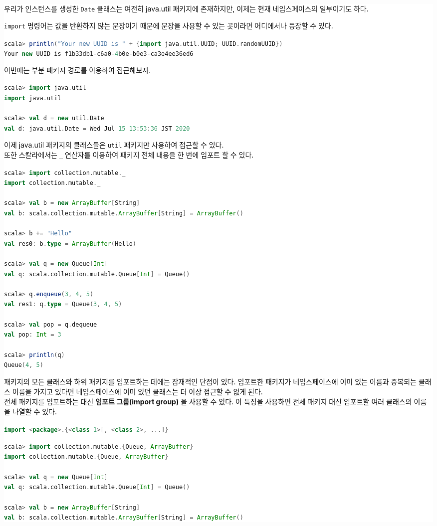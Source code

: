 우리가 인스턴스를 생성한 `Date` 클래스는 여전히 java.util 패키지에 존재하지만, 이제는 현재 네임스페이스의 일부이기도 하다.

`import` 명령어는 값을 반환하지 않는 문장이기 때문에 문장을 사용할 수 있는 곳이라면 어디에서나 등장할 수 있다.

```scala
scala> println("Your new UUID is " + {import java.util.UUID; UUID.randomUUID})
Your new UUID is f1b33db1-c6a0-4b0e-b0e3-ca3e4ee36ed6
```

이번에는 부분 패키지 경로를 이용하여 접근해보자.

```scala
scala> import java.util
import java.util

scala> val d = new util.Date
val d: java.util.Date = Wed Jul 15 13:53:36 JST 2020
```

이제 java.util 패키지의 클래스들은 `util` 패키지만 사용하여 접근할 수 있다.  
또한 스칼라에서는 `_` 연산자를 이용하여 패키지 전체 내용을 한 번에 임포트 할 수 있다.

```scala
scala> import collection.mutable._
import collection.mutable._

scala> val b = new ArrayBuffer[String]
val b: scala.collection.mutable.ArrayBuffer[String] = ArrayBuffer()

scala> b += "Hello"
val res0: b.type = ArrayBuffer(Hello)

scala> val q = new Queue[Int]
val q: scala.collection.mutable.Queue[Int] = Queue()

scala> q.enqueue(3, 4, 5)
val res1: q.type = Queue(3, 4, 5)

scala> val pop = q.dequeue
val pop: Int = 3

scala> println(q)
Queue(4, 5)
```

패키지의 모든 클래스와 하위 패키지를 임포트하는 데에는 잠재적인 단점이 있다. 임포트한 패키지가 네임스페이스에 이미 있는 이름과 중복되는 클래스 이름을 가지고 있다면 네임스페이스에 이미 있던 클래스는 더 이상 접근할 수 없게 된다.  
전체 패키지를 임포트하는 대신 **임포트 그룹\(import group\)** 을 사용할 수 있다. 이 특징을 사용하면 전체 패키지 대신 임포트할 여러 클래스의 이름을 나열할 수 있다.

```scala
import <package>.{<class 1>[, <class 2>, ...]}
```

```scala
scala> import collection.mutable.{Queue, ArrayBuffer}
import collection.mutable.{Queue, ArrayBuffer}

scala> val q = new Queue[Int]
val q: scala.collection.mutable.Queue[Int] = Queue()

scala> val b = new ArrayBuffer[String]
val b: scala.collection.mutable.ArrayBuffer[String] = ArrayBuffer()
```
